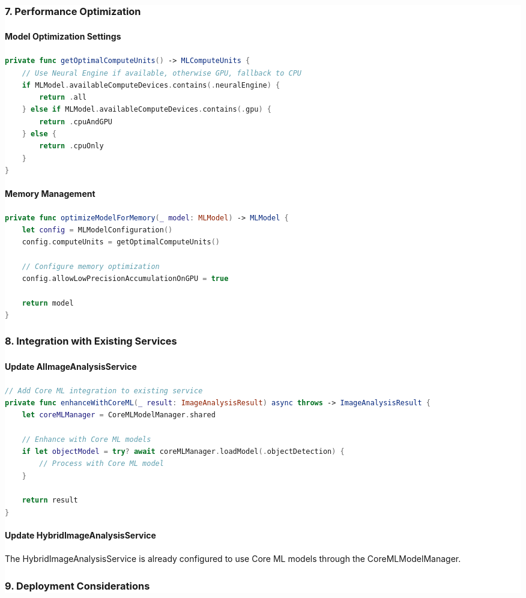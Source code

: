 ### 7. Performance Optimization

#### Model Optimization Settings
```swift
private func getOptimalComputeUnits() -> MLComputeUnits {
    // Use Neural Engine if available, otherwise GPU, fallback to CPU
    if MLModel.availableComputeDevices.contains(.neuralEngine) {
        return .all
    } else if MLModel.availableComputeDevices.contains(.gpu) {
        return .cpuAndGPU
    } else {
        return .cpuOnly
    }
}
```

#### Memory Management
```swift
private func optimizeModelForMemory(_ model: MLModel) -> MLModel {
    let config = MLModelConfiguration()
    config.computeUnits = getOptimalComputeUnits()
    
    // Configure memory optimization
    config.allowLowPrecisionAccumulationOnGPU = true
    
    return model
}
```

### 8. Integration with Existing Services

#### Update AIImageAnalysisService
```swift
// Add Core ML integration to existing service
private func enhanceWithCoreML(_ result: ImageAnalysisResult) async throws -> ImageAnalysisResult {
    let coreMLManager = CoreMLModelManager.shared
    
    // Enhance with Core ML models
    if let objectModel = try? await coreMLManager.loadModel(.objectDetection) {
        // Process with Core ML model
    }
    
    return result
}
```

#### Update HybridImageAnalysisService
The HybridImageAnalysisService is already configured to use Core ML models through the CoreMLModelManager.

### 9. Deployment Considerations

